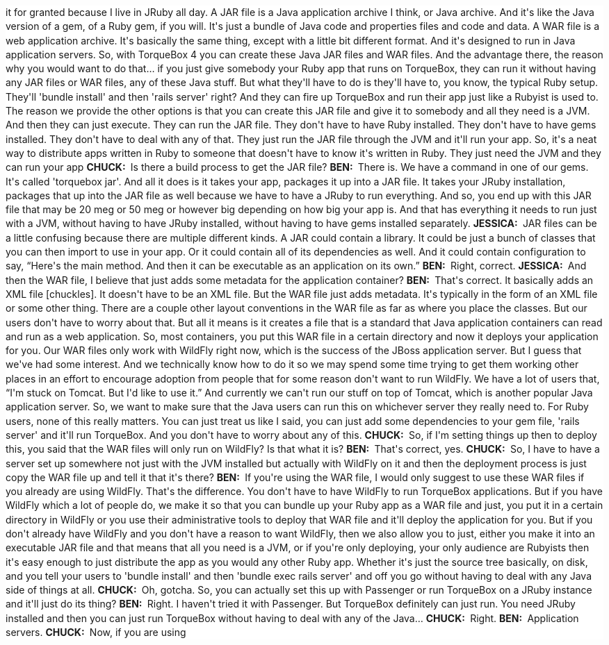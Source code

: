 it for granted because I live in JRuby all day. A JAR file is a Java application archive I think, or Java archive. And it's like the Java version of a gem, of a Ruby gem, if you will. It's just a bundle of Java code and properties files and code and data. A WAR file is a web application archive. It's basically the same thing, except with a little bit different format. And it's designed to run in Java application servers. So, with TorqueBox 4 you can create these Java JAR files and WAR files. And the advantage there, the reason why you would want to do that… if you just give somebody your Ruby app that runs on TorqueBox, they can run it without having any JAR files or WAR files, any of these Java stuff. But what they'll have to do is they'll have to, you know, the typical Ruby setup. They'll 'bundle install' and then 'rails server' right? And they can fire up TorqueBox and run their app just like a Rubyist is used to. The reason we provide the other options is that you can create this JAR file and give it to somebody and all they need is a JVM. And then they can just execute. They can run the JAR file. They don't have to have Ruby installed. They don't have to have gems installed. They don't have to deal with any of that. They just run the JAR file through the JVM and it'll run your app. So, it's a neat way to distribute apps written in Ruby to someone that doesn't have to know it's written in Ruby. They just need the JVM and they can run your app **CHUCK:&nbsp;** Is there a build process to get the JAR file? **BEN:&nbsp;** There is. We have a command in one of our gems. It's called 'torquebox jar'. And all it does is it takes your app, packages it up into a JAR file. It takes your JRuby installation, packages that up into the JAR file as well because we have to have a JRuby to run everything. And so, you end up with this JAR file that may be 20 meg or 50 meg or however big depending on how big your app is. And that has everything it needs to run just with a JVM, without having to have JRuby installed, without having to have gems installed separately. **JESSICA:&nbsp;** JAR files can be a little confusing because there are multiple different kinds. A JAR could contain a library. It could be just a bunch of classes that you can then import to use in your app. Or it could contain all of its dependencies as well. And it could contain configuration to say, “Here's the main method. And then it can be executable as an application on its own.” **BEN:&nbsp;** Right, correct. **JESSICA:&nbsp;** And then the WAR file, I believe that just adds some metadata for the application container? **BEN:&nbsp;** That's correct. It basically adds an XML file [chuckles]. It doesn't have to be an XML file. But the WAR file just adds metadata. It's typically in the form of an XML file or some other thing. Th­ere are a couple other layout conventions in the WAR file as far as where you place the classes. But our users don't have to worry about that. But all it means is it creates a file that is a standard that Java application containers can read and run as a web application. So, most containers, you put this WAR file in a certain directory and now it deploys your application for you. Our WAR files only work with WildFly right now, which is the success of the JBoss application server. But I guess that we've had some interest. And we technically know how to do it so we may spend some time trying to get them working other places in an effort to encourage adoption from people that for some reason don't want to run WildFly. We have a lot of users that, “I'm stuck on Tomcat. But I'd like to use it.” And currently we can't run our stuff on top of Tomcat, which is another popular Java application server. So, we want to make sure that the Java users can run this on whichever server they really need to. For Ruby users, none of this really matters. You can just treat us like I said, you can just add some dependencies to your gem file, 'rails server' and it'll run TorqueBox. And you don't have to worry about any of this. **CHUCK:&nbsp;** So, if I'm setting things up then to deploy this, you said that the WAR files will only run on WildFly? Is that what it is? **BEN:&nbsp;** That's correct, yes. **CHUCK:&nbsp;** So, I have to have a server set up somewhere not just with the JVM installed but actually with WildFly on it and then the deployment process is just copy the WAR file up and tell it that it's there? **BEN:&nbsp;** If you're using the WAR file, I would only suggest to use these WAR files if you already are using WildFly. That's the difference. You don't have to have WildFly to run TorqueBox applications. But if you have WildFly which a lot of people do, we make it so that you can bundle up your Ruby app as a WAR file and just, you put it in a certain directory in WildFly or you use their administrative tools to deploy that WAR file and it'll deploy the application for you. But if you don't already have WildFly and you don't have a reason to want WildFly, then we also allow you to just, either you make it into an executable JAR file and that means that all you need is a JVM, or if you're only deploying, your only audience are Rubyists then it's easy enough to just distribute the app as you would any other Ruby app. Whether it's just the source tree basically, on disk, and you tell your users to 'bundle install' and then 'bundle exec rails server' and off you go without having to deal with any Java side of things at all. **CHUCK:&nbsp;** Oh, gotcha. So, you can actually set this up with Passenger or run TorqueBox on a JRuby instance and it'll just do its thing? **BEN:&nbsp;** Right. I haven't tried it with Passenger. But TorqueBox definitely can just run. You need JRuby installed and then you can just run TorqueBox without having to deal with any of the Java… **CHUCK:&nbsp;** Right. **BEN:&nbsp;** Application servers. **CHUCK:&nbsp;** Now, if you are using